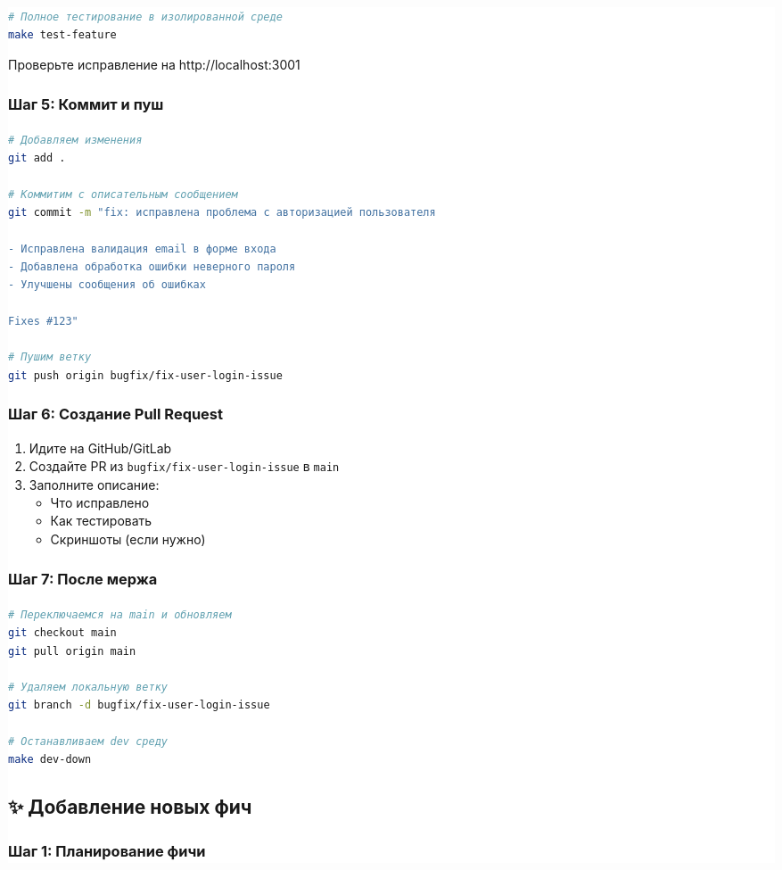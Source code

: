 ```bash
# Полное тестирование в изолированной среде
make test-feature
```

Проверьте исправление на http://localhost:3001

### Шаг 5: Коммит и пуш

```bash
# Добавляем изменения
git add .

# Коммитим с описательным сообщением
git commit -m "fix: исправлена проблема с авторизацией пользователя

- Исправлена валидация email в форме входа
- Добавлена обработка ошибки неверного пароля
- Улучшены сообщения об ошибках

Fixes #123"

# Пушим ветку
git push origin bugfix/fix-user-login-issue
```

### Шаг 6: Создание Pull Request

1. Идите на GitHub/GitLab
2. Создайте PR из `bugfix/fix-user-login-issue` в `main`
3. Заполните описание:
    - Что исправлено
    - Как тестировать
    - Скриншоты (если нужно)

### Шаг 7: После мержа

```bash
# Переключаемся на main и обновляем
git checkout main
git pull origin main

# Удаляем локальную ветку
git branch -d bugfix/fix-user-login-issue

# Останавливаем dev среду
make dev-down
```

## ✨ Добавление новых фич

### Шаг 1: Планирование фичи
